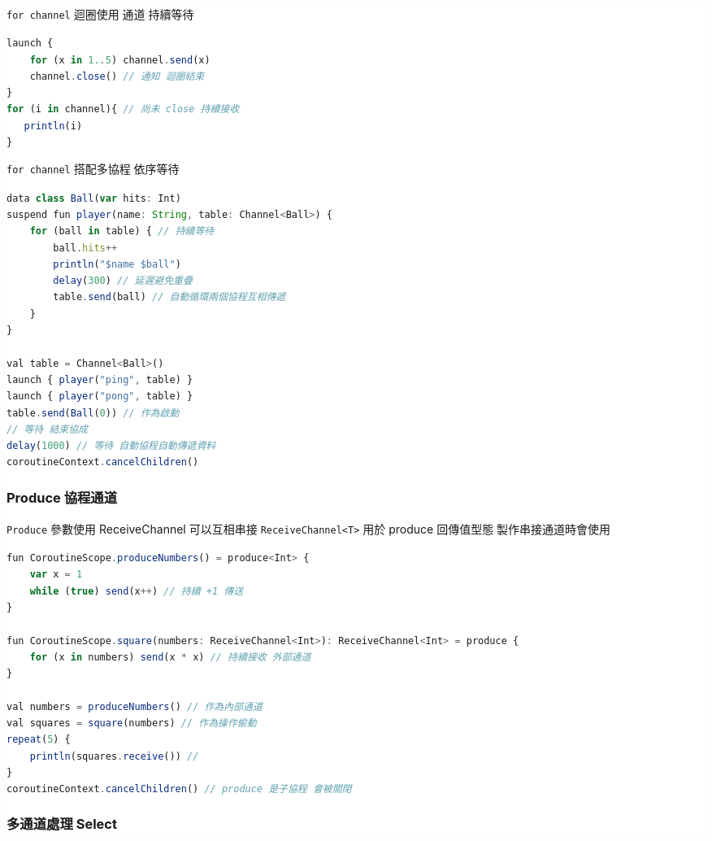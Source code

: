 `for channel` 迴圈使用 通道 持續等待
```js
launch {
    for (x in 1..5) channel.send(x)
    channel.close() // 通知 迴圈結束
}
for (i in channel){ // 尚未 close 持續接收
   println(i)
}
```

`for channel` 搭配多協程 依序等待
```js
data class Ball(var hits: Int)
suspend fun player(name: String, table: Channel<Ball>) {
    for (ball in table) { // 持續等待
        ball.hits++
        println("$name $ball")
        delay(300) // 延遲避免重疊
        table.send(ball) // 自動循環兩個協程互相傳遞
    }
}

val table = Channel<Ball>()
launch { player("ping", table) }
launch { player("pong", table) }
table.send(Ball(0)) // 作為啟動
// 等待 結束協成
delay(1000) // 等待 自動協程自動傳遞資料
coroutineContext.cancelChildren()

```

### Produce 協程通道

`Produce` 參數使用 ReceiveChannel 可以互相串接
`ReceiveChannel<T>` 用於 produce 回傳值型態 製作串接通道時會使用
```js
fun CoroutineScope.produceNumbers() = produce<Int> {
    var x = 1
    while (true) send(x++) // 持續 +1 傳送
}

fun CoroutineScope.square(numbers: ReceiveChannel<Int>): ReceiveChannel<Int> = produce {
    for (x in numbers) send(x * x) // 持續接收 外部通道
}

val numbers = produceNumbers() // 作為內部通道
val squares = square(numbers) // 作為操作偷動
repeat(5) {
    println(squares.receive()) //
}
coroutineContext.cancelChildren() // produce 是子協程 會被關閉
```
### 多通道處理 Select
